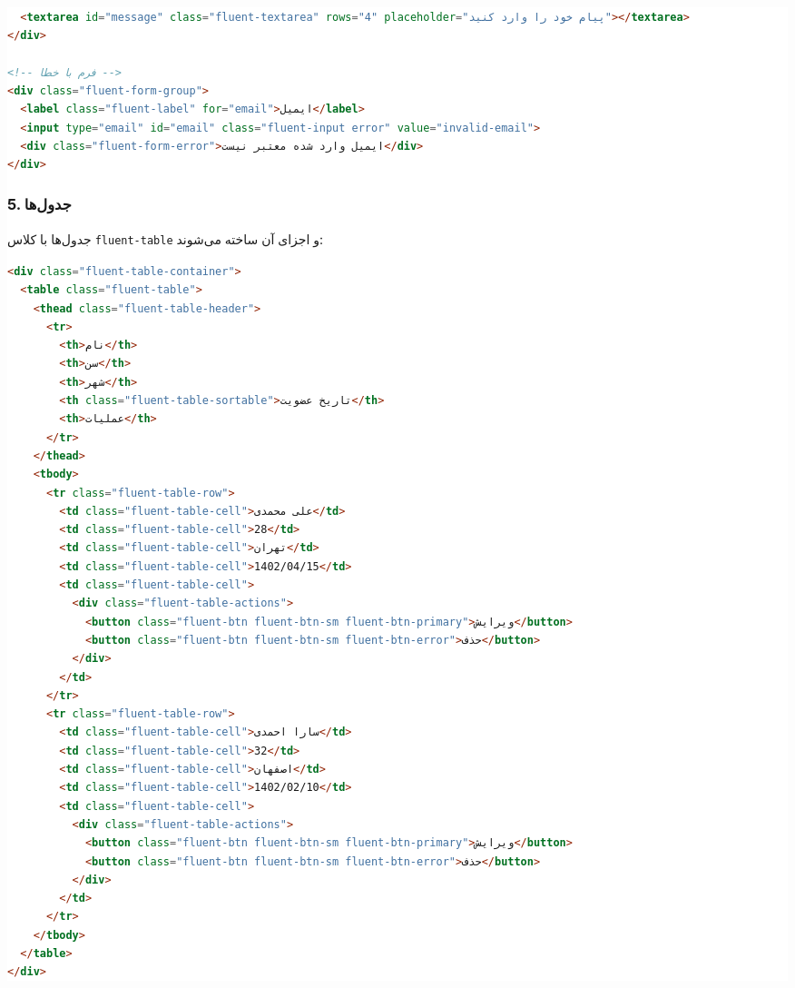 ```html
  <textarea id="message" class="fluent-textarea" rows="4" placeholder="پیام خود را وارد کنید"></textarea>
</div>

<!-- فرم با خطا -->
<div class="fluent-form-group">
  <label class="fluent-label" for="email">ایمیل</label>
  <input type="email" id="email" class="fluent-input error" value="invalid-email">
  <div class="fluent-form-error">ایمیل وارد شده معتبر نیست</div>
</div>
```

### 5. جدول‌ها

جدول‌ها با کلاس `fluent-table` و اجزای آن ساخته می‌شوند:

```html
<div class="fluent-table-container">
  <table class="fluent-table">
    <thead class="fluent-table-header">
      <tr>
        <th>نام</th>
        <th>سن</th>
        <th>شهر</th>
        <th class="fluent-table-sortable">تاریخ عضویت</th>
        <th>عملیات</th>
      </tr>
    </thead>
    <tbody>
      <tr class="fluent-table-row">
        <td class="fluent-table-cell">علی محمدی</td>
        <td class="fluent-table-cell">28</td>
        <td class="fluent-table-cell">تهران</td>
        <td class="fluent-table-cell">1402/04/15</td>
        <td class="fluent-table-cell">
          <div class="fluent-table-actions">
            <button class="fluent-btn fluent-btn-sm fluent-btn-primary">ویرایش</button>
            <button class="fluent-btn fluent-btn-sm fluent-btn-error">حذف</button>
          </div>
        </td>
      </tr>
      <tr class="fluent-table-row">
        <td class="fluent-table-cell">سارا احمدی</td>
        <td class="fluent-table-cell">32</td>
        <td class="fluent-table-cell">اصفهان</td>
        <td class="fluent-table-cell">1402/02/10</td>
        <td class="fluent-table-cell">
          <div class="fluent-table-actions">
            <button class="fluent-btn fluent-btn-sm fluent-btn-primary">ویرایش</button>
            <button class="fluent-btn fluent-btn-sm fluent-btn-error">حذف</button>
          </div>
        </td>
      </tr>
    </tbody>
  </table>
</div>
```

